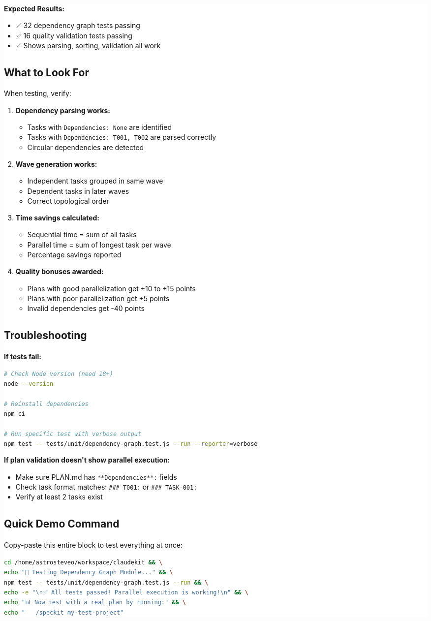 **Expected Results:**
- ✅ 32 dependency graph tests passing
- ✅ 16 quality validation tests passing
- ✅ Shows parsing, sorting, validation all work

## What to Look For

When testing, verify:

1. **Dependency parsing works:**
   - Tasks with `Dependencies: None` are identified
   - Tasks with `Dependencies: T001, T002` are parsed correctly
   - Circular dependencies are detected

2. **Wave generation works:**
   - Independent tasks grouped in same wave
   - Dependent tasks in later waves
   - Correct topological order

3. **Time savings calculated:**
   - Sequential time = sum of all tasks
   - Parallel time = sum of longest task per wave
   - Percentage savings reported

4. **Quality bonuses awarded:**
   - Plans with good parallelization get +10 to +15 points
   - Plans with poor parallelization get +5 points
   - Invalid dependencies get -40 points

## Troubleshooting

**If tests fail:**
```bash
# Check Node version (need 18+)
node --version

# Reinstall dependencies
npm ci

# Run specific test with verbose output
npm test -- tests/unit/dependency-graph.test.js --run --reporter=verbose
```

**If plan validation doesn't show parallel execution:**
- Make sure PLAN.md has `**Dependencies**:` fields
- Check task format matches: `### T001:` or `### TASK-001:`
- Verify at least 2 tasks exist

## Quick Demo Command

Copy-paste this entire block to test everything at once:

```bash
cd /home/astrosteveo/workspace/claudekit && \
echo "🧪 Testing Dependency Graph Module..." && \
npm test -- tests/unit/dependency-graph.test.js --run && \
echo -e "\n✅ All tests passed! Parallel execution is working!\n" && \
echo "📊 Now test with a real plan by running:" && \
echo "   /speckit my-test-project"
```
